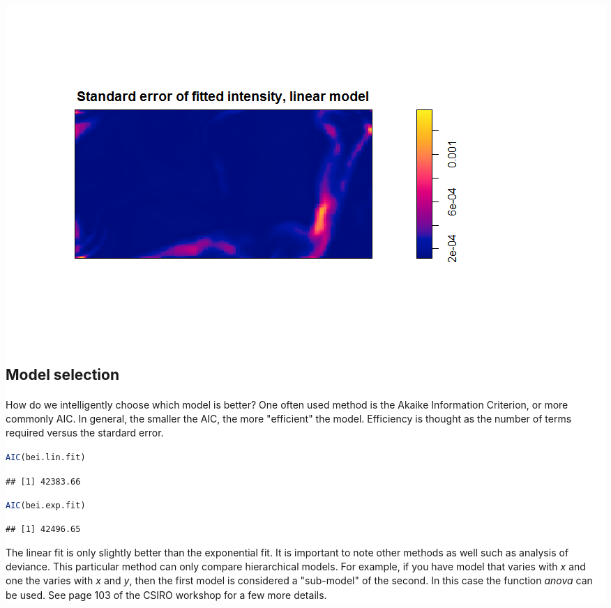 ![](Point_Pattern_R_Notes_files/figure-html/unnamed-chunk-32-1.png) 

## Model selection

How do we intelligently choose which model is better? One often used method is the Akaike Information Criterion, or more commonly AIC. In general, the smaller the AIC, the more "efficient" the model. Efficiency is thought as the number of terms required versus the stardard error. 


```r
AIC(bei.lin.fit)
```

```
## [1] 42383.66
```

```r
AIC(bei.exp.fit)
```

```
## [1] 42496.65
```

The linear fit is only slightly better than the exponential fit. It is important to note other methods as well such as analysis of deviance. This particular method can only compare hierarchical models. For example, if you have model that varies with $x$ and one the varies with $x$ and $y$, then the first model is considered a "sub-model" of the second. In this case the function *anova* can be used. See page 103 of the CSIRO workshop for a few more details. 
